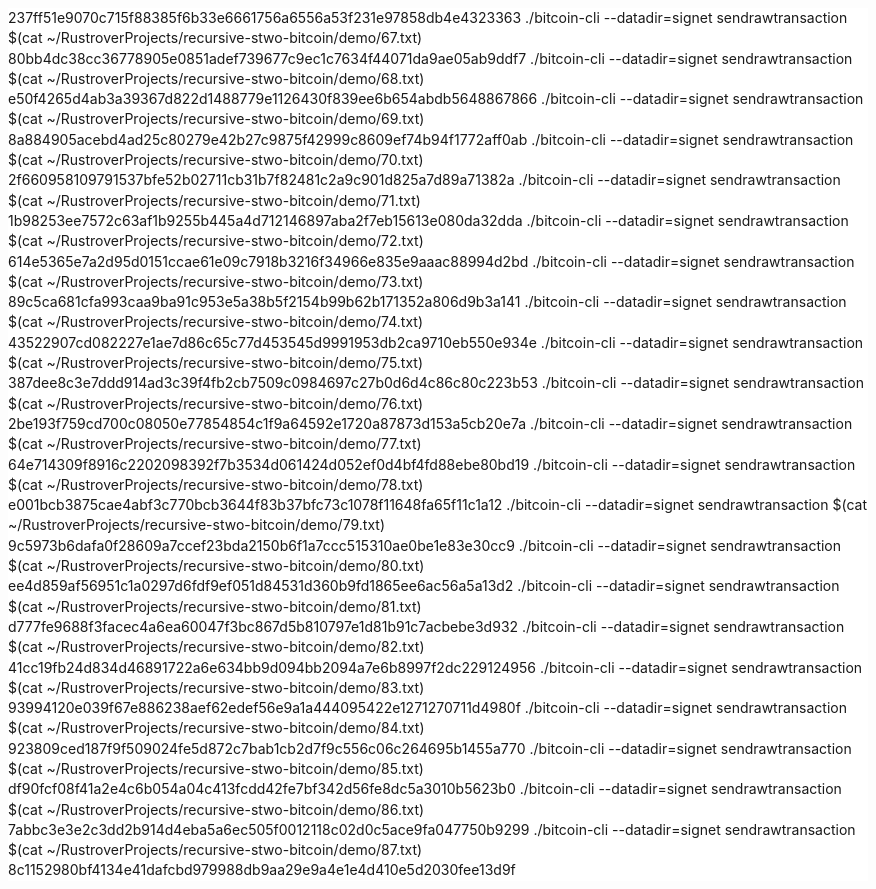237ff51e9070c715f88385f6b33e6661756a6556a53f231e97858db4e4323363
./bitcoin-cli --datadir=signet sendrawtransaction $(cat ~/RustroverProjects/recursive-stwo-bitcoin/demo/67.txt)
80bb4dc38cc36778905e0851adef739677c9ec1c7634f44071da9ae05ab9ddf7
./bitcoin-cli --datadir=signet sendrawtransaction $(cat ~/RustroverProjects/recursive-stwo-bitcoin/demo/68.txt)
e50f4265d4ab3a39367d822d1488779e1126430f839ee6b654abdb5648867866
./bitcoin-cli --datadir=signet sendrawtransaction $(cat ~/RustroverProjects/recursive-stwo-bitcoin/demo/69.txt)
8a884905acebd4ad25c80279e42b27c9875f42999c8609ef74b94f1772aff0ab
./bitcoin-cli --datadir=signet sendrawtransaction $(cat ~/RustroverProjects/recursive-stwo-bitcoin/demo/70.txt)
2f660958109791537bfe52b02711cb31b7f82481c2a9c901d825a7d89a71382a
./bitcoin-cli --datadir=signet sendrawtransaction $(cat ~/RustroverProjects/recursive-stwo-bitcoin/demo/71.txt)
1b98253ee7572c63af1b9255b445a4d712146897aba2f7eb15613e080da32dda
./bitcoin-cli --datadir=signet sendrawtransaction $(cat ~/RustroverProjects/recursive-stwo-bitcoin/demo/72.txt)
614e5365e7a2d95d0151ccae61e09c7918b3216f34966e835e9aaac88994d2bd
./bitcoin-cli --datadir=signet sendrawtransaction $(cat ~/RustroverProjects/recursive-stwo-bitcoin/demo/73.txt)
89c5ca681cfa993caa9ba91c953e5a38b5f2154b99b62b171352a806d9b3a141
./bitcoin-cli --datadir=signet sendrawtransaction $(cat ~/RustroverProjects/recursive-stwo-bitcoin/demo/74.txt)
43522907cd082227e1ae7d86c65c77d453545d9991953db2ca9710eb550e934e
./bitcoin-cli --datadir=signet sendrawtransaction $(cat ~/RustroverProjects/recursive-stwo-bitcoin/demo/75.txt)
387dee8c3e7ddd914ad3c39f4fb2cb7509c0984697c27b0d6d4c86c80c223b53
./bitcoin-cli --datadir=signet sendrawtransaction $(cat ~/RustroverProjects/recursive-stwo-bitcoin/demo/76.txt)
2be193f759cd700c08050e77854854c1f9a64592e1720a87873d153a5cb20e7a
./bitcoin-cli --datadir=signet sendrawtransaction $(cat ~/RustroverProjects/recursive-stwo-bitcoin/demo/77.txt)
64e714309f8916c2202098392f7b3534d061424d052ef0d4bf4fd88ebe80bd19
./bitcoin-cli --datadir=signet sendrawtransaction $(cat ~/RustroverProjects/recursive-stwo-bitcoin/demo/78.txt)
e001bcb3875cae4abf3c770bcb3644f83b37bfc73c1078f11648fa65f11c1a12
./bitcoin-cli --datadir=signet sendrawtransaction $(cat ~/RustroverProjects/recursive-stwo-bitcoin/demo/79.txt)
9c5973b6dafa0f28609a7ccef23bda2150b6f1a7ccc515310ae0be1e83e30cc9
./bitcoin-cli --datadir=signet sendrawtransaction $(cat ~/RustroverProjects/recursive-stwo-bitcoin/demo/80.txt)
ee4d859af56951c1a0297d6fdf9ef051d84531d360b9fd1865ee6ac56a5a13d2
./bitcoin-cli --datadir=signet sendrawtransaction $(cat ~/RustroverProjects/recursive-stwo-bitcoin/demo/81.txt)
d777fe9688f3facec4a6ea60047f3bc867d5b810797e1d81b91c7acbebe3d932
./bitcoin-cli --datadir=signet sendrawtransaction $(cat ~/RustroverProjects/recursive-stwo-bitcoin/demo/82.txt)
41cc19fb24d834d46891722a6e634bb9d094bb2094a7e6b8997f2dc229124956
./bitcoin-cli --datadir=signet sendrawtransaction $(cat ~/RustroverProjects/recursive-stwo-bitcoin/demo/83.txt)
93994120e039f67e886238aef62edef56e9a1a444095422e1271270711d4980f
./bitcoin-cli --datadir=signet sendrawtransaction $(cat ~/RustroverProjects/recursive-stwo-bitcoin/demo/84.txt)
923809ced187f9f509024fe5d872c7bab1cb2d7f9c556c06c264695b1455a770
./bitcoin-cli --datadir=signet sendrawtransaction $(cat ~/RustroverProjects/recursive-stwo-bitcoin/demo/85.txt)
df90fcf08f41a2e4c6b054a04c413fcdd42fe7bf342d56fe8dc5a3010b5623b0
./bitcoin-cli --datadir=signet sendrawtransaction $(cat ~/RustroverProjects/recursive-stwo-bitcoin/demo/86.txt)
7abbc3e3e2c3dd2b914d4eba5a6ec505f0012118c02d0c5ace9fa047750b9299
./bitcoin-cli --datadir=signet sendrawtransaction $(cat ~/RustroverProjects/recursive-stwo-bitcoin/demo/87.txt)
8c1152980bf4134e41dafcbd979988db9aa29e9a4e1e4d410e5d2030fee13d9f